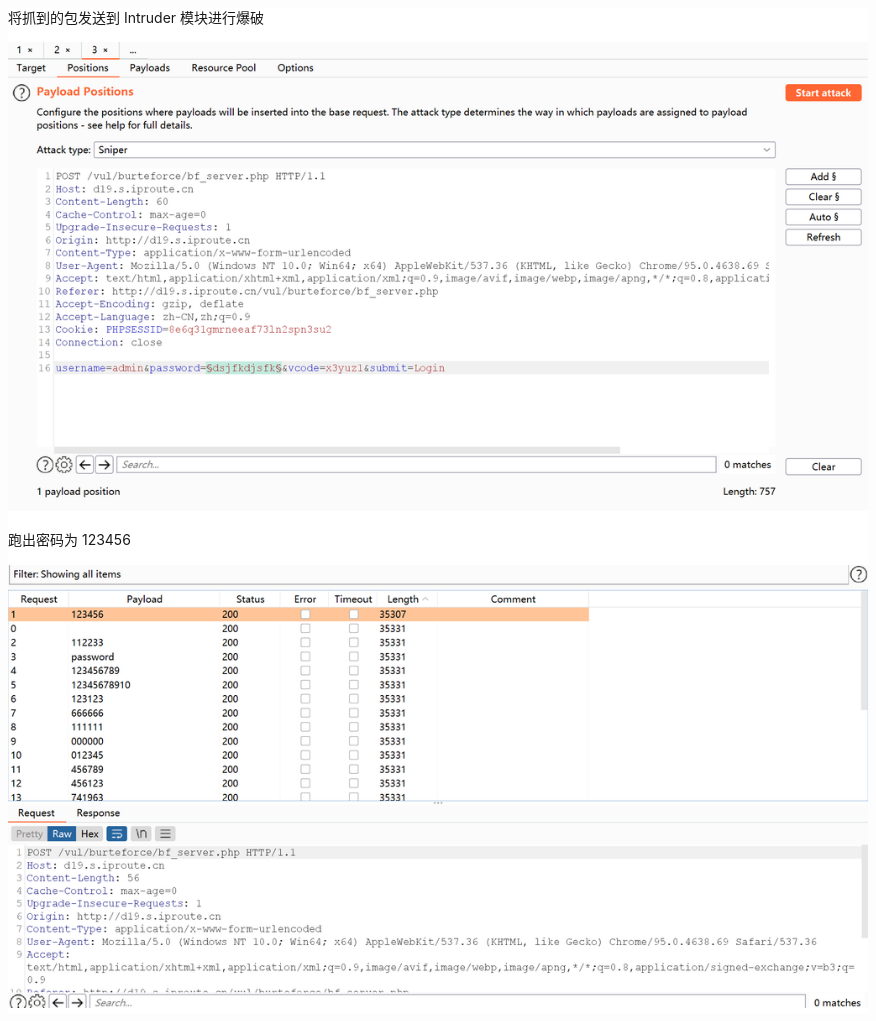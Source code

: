 将抓到的包发送到 Intruder 模块进行爆破

![image-20240420171535749](17.%E9%80%BB%E8%BE%91%E6%BC%8F%E6%B4%9E/image-20240420171535749.png)

跑出密码为 123456

![image-20240420171540106](17.%E9%80%BB%E8%BE%91%E6%BC%8F%E6%B4%9E/image-20240420171540106.png)
